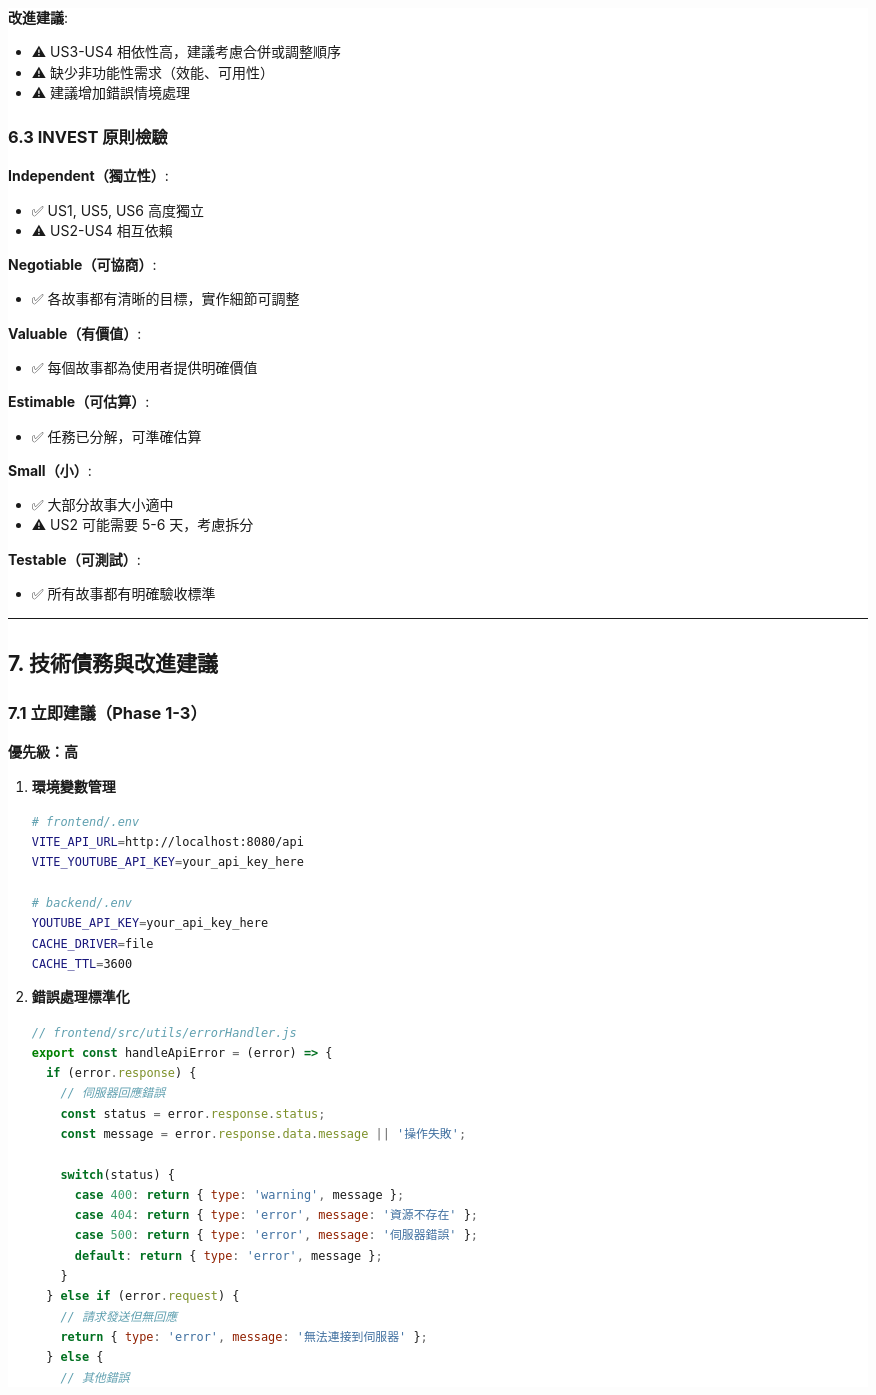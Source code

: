 **改進建議**:
- ⚠️ US3-US4 相依性高，建議考慮合併或調整順序
- ⚠️ 缺少非功能性需求（效能、可用性）
- ⚠️ 建議增加錯誤情境處理

### 6.3 INVEST 原則檢驗

**Independent（獨立性）**:
- ✅ US1, US5, US6 高度獨立
- ⚠️ US2-US4 相互依賴

**Negotiable（可協商）**:
- ✅ 各故事都有清晰的目標，實作細節可調整

**Valuable（有價值）**:
- ✅ 每個故事都為使用者提供明確價值

**Estimable（可估算）**:
- ✅ 任務已分解，可準確估算

**Small（小）**:
- ✅ 大部分故事大小適中
- ⚠️ US2 可能需要 5-6 天，考慮拆分

**Testable（可測試）**:
- ✅ 所有故事都有明確驗收標準

---

## 7. 技術債務與改進建議

### 7.1 立即建議（Phase 1-3）

**優先級：高**

1. **環境變數管理**
   ```bash
   # frontend/.env
   VITE_API_URL=http://localhost:8080/api
   VITE_YOUTUBE_API_KEY=your_api_key_here
   
   # backend/.env
   YOUTUBE_API_KEY=your_api_key_here
   CACHE_DRIVER=file
   CACHE_TTL=3600
   ```

2. **錯誤處理標準化**
   ```javascript
   // frontend/src/utils/errorHandler.js
   export const handleApiError = (error) => {
     if (error.response) {
       // 伺服器回應錯誤
       const status = error.response.status;
       const message = error.response.data.message || '操作失敗';
       
       switch(status) {
         case 400: return { type: 'warning', message };
         case 404: return { type: 'error', message: '資源不存在' };
         case 500: return { type: 'error', message: '伺服器錯誤' };
         default: return { type: 'error', message };
       }
     } else if (error.request) {
       // 請求發送但無回應
       return { type: 'error', message: '無法連接到伺服器' };
     } else {
       // 其他錯誤
   ```